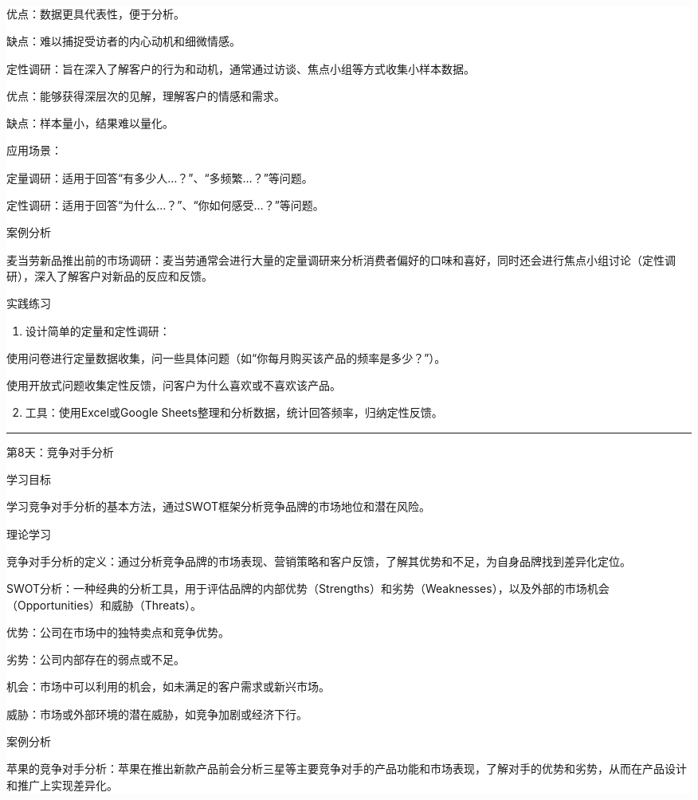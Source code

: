 优点：数据更具代表性，便于分析。

缺点：难以捕捉受访者的内心动机和细微情感。


定性调研：旨在深入了解客户的行为和动机，通常通过访谈、焦点小组等方式收集小样本数据。

优点：能够获得深层次的见解，理解客户的情感和需求。

缺点：样本量小，结果难以量化。


应用场景：

定量调研：适用于回答“有多少人…？”、“多频繁…？”等问题。

定性调研：适用于回答“为什么…？”、“你如何感受…？”等问题。



案例分析

麦当劳新品推出前的市场调研：麦当劳通常会进行大量的定量调研来分析消费者偏好的口味和喜好，同时还会进行焦点小组讨论（定性调研），深入了解客户对新品的反应和反馈。


实践练习

1. 设计简单的定量和定性调研：

使用问卷进行定量数据收集，问一些具体问题（如“你每月购买该产品的频率是多少？”）。

使用开放式问题收集定性反馈，问客户为什么喜欢或不喜欢该产品。



2. 工具：使用Excel或Google Sheets整理和分析数据，统计回答频率，归纳定性反馈。




---

第8天：竞争对手分析

学习目标

学习竞争对手分析的基本方法，通过SWOT框架分析竞争品牌的市场地位和潜在风险。

理论学习

竞争对手分析的定义：通过分析竞争品牌的市场表现、营销策略和客户反馈，了解其优势和不足，为自身品牌找到差异化定位。

SWOT分析：一种经典的分析工具，用于评估品牌的内部优势（Strengths）和劣势（Weaknesses），以及外部的市场机会（Opportunities）和威胁（Threats）。

优势：公司在市场中的独特卖点和竞争优势。

劣势：公司内部存在的弱点或不足。

机会：市场中可以利用的机会，如未满足的客户需求或新兴市场。

威胁：市场或外部环境的潜在威胁，如竞争加剧或经济下行。



案例分析

苹果的竞争对手分析：苹果在推出新款产品前会分析三星等主要竞争对手的产品功能和市场表现，了解对手的优势和劣势，从而在产品设计和推广上实现差异化。

